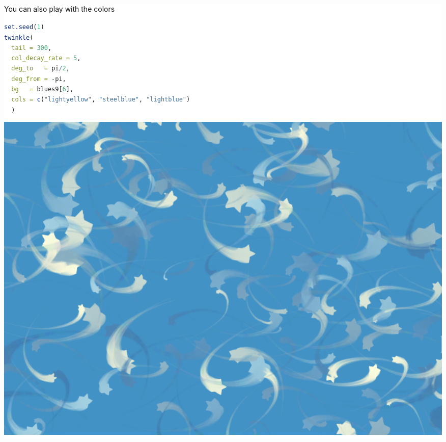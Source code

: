 You can also play with the colors

``` r
set.seed(1)
twinkle(
  tail = 300,
  col_decay_rate = 5,
  deg_to   = pi/2,
  deg_from = -pi,
  bg   = blues9[6],
  cols = c("lightyellow", "steelblue", "lightblue")
  )
```

<img src="man/figures/README-col-1.png" width="100%" />
